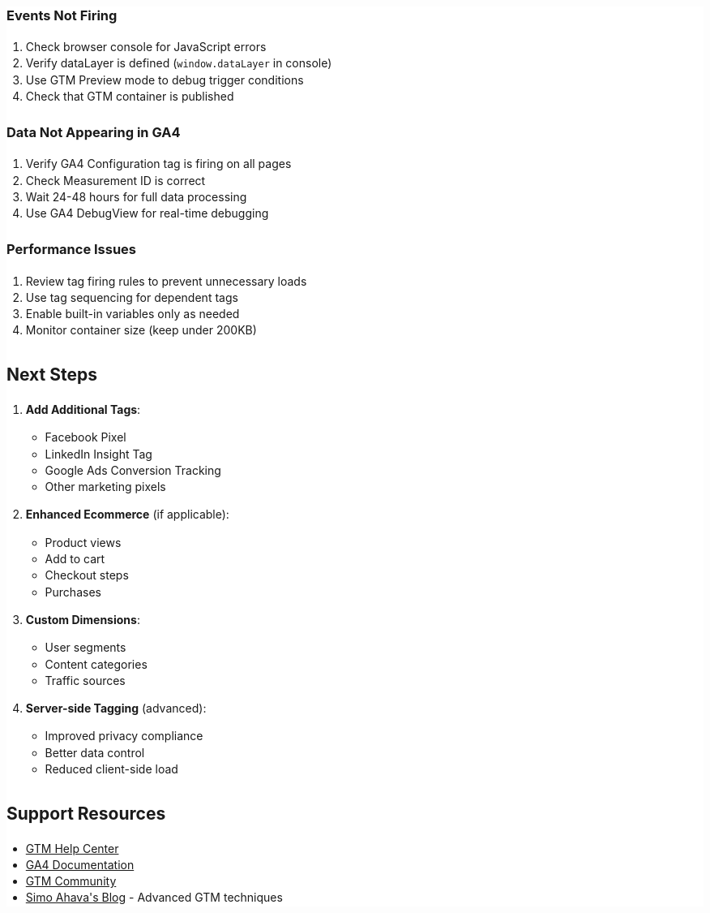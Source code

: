 ### Events Not Firing
1. Check browser console for JavaScript errors
2. Verify dataLayer is defined (`window.dataLayer` in console)
3. Use GTM Preview mode to debug trigger conditions
4. Check that GTM container is published

### Data Not Appearing in GA4
1. Verify GA4 Configuration tag is firing on all pages
2. Check Measurement ID is correct
3. Wait 24-48 hours for full data processing
4. Use GA4 DebugView for real-time debugging

### Performance Issues
1. Review tag firing rules to prevent unnecessary loads
2. Use tag sequencing for dependent tags
3. Enable built-in variables only as needed
4. Monitor container size (keep under 200KB)

## Next Steps

1. **Add Additional Tags**:
   - Facebook Pixel
   - LinkedIn Insight Tag
   - Google Ads Conversion Tracking
   - Other marketing pixels

2. **Enhanced Ecommerce** (if applicable):
   - Product views
   - Add to cart
   - Checkout steps
   - Purchases

3. **Custom Dimensions**:
   - User segments
   - Content categories
   - Traffic sources

4. **Server-side Tagging** (advanced):
   - Improved privacy compliance
   - Better data control
   - Reduced client-side load

## Support Resources

- [GTM Help Center](https://support.google.com/tagmanager)
- [GA4 Documentation](https://support.google.com/analytics)
- [GTM Community](https://www.en.advertisercommunity.com/t5/Google-Tag-Manager/ct-p/Google_Tag_Manager)
- [Simo Ahava's Blog](https://www.simoahava.com/) - Advanced GTM techniques